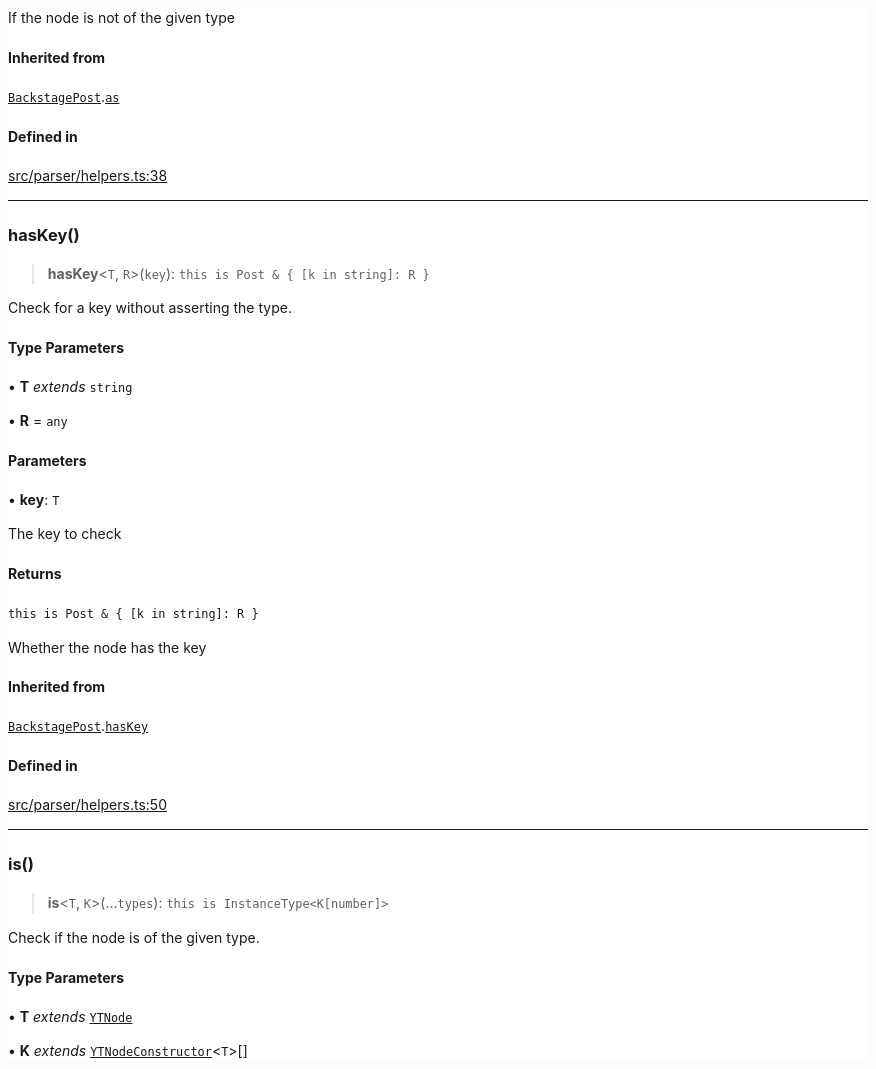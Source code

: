 If the node is not of the given type

#### Inherited from

[`BackstagePost`](BackstagePost.md).[`as`](BackstagePost.md#as)

#### Defined in

[src/parser/helpers.ts:38](https://github.com/LuanRT/YouTube.js/blob/cf09f7bab14fcca99e1f3ae428c7337fea58cfa5/src/parser/helpers.ts#L38)

***

### hasKey()

> **hasKey**\<`T`, `R`\>(`key`): `this is Post & { [k in string]: R }`

Check for a key without asserting the type.

#### Type Parameters

• **T** *extends* `string`

• **R** = `any`

#### Parameters

• **key**: `T`

The key to check

#### Returns

`this is Post & { [k in string]: R }`

Whether the node has the key

#### Inherited from

[`BackstagePost`](BackstagePost.md).[`hasKey`](BackstagePost.md#haskey)

#### Defined in

[src/parser/helpers.ts:50](https://github.com/LuanRT/YouTube.js/blob/cf09f7bab14fcca99e1f3ae428c7337fea58cfa5/src/parser/helpers.ts#L50)

***

### is()

> **is**\<`T`, `K`\>(...`types`): `this is InstanceType<K[number]>`

Check if the node is of the given type.

#### Type Parameters

• **T** *extends* [`YTNode`](../../Helpers/classes/YTNode.md)

• **K** *extends* [`YTNodeConstructor`](../../Helpers/interfaces/YTNodeConstructor.md)\<`T`\>[]
